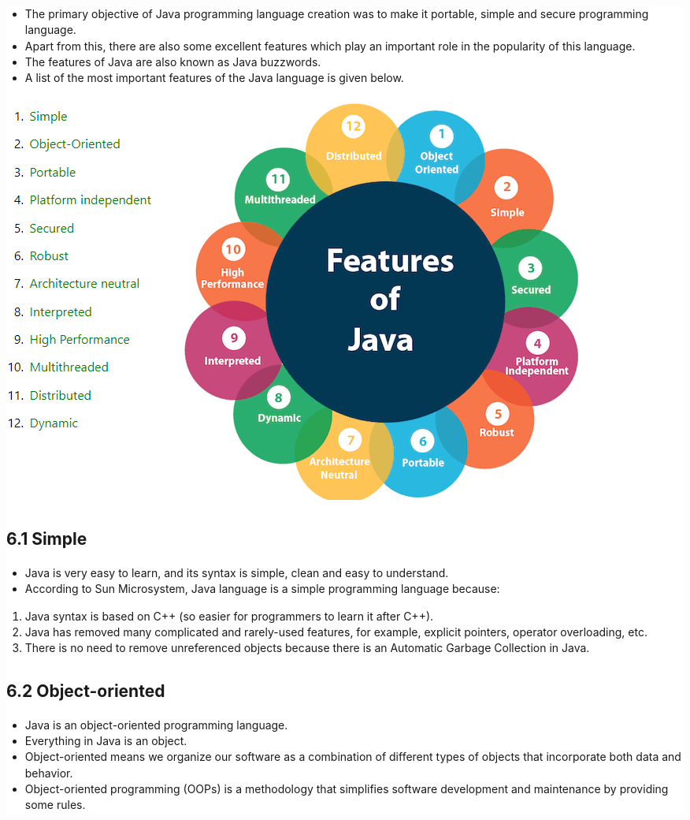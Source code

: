 -   The primary objective of Java programming language creation was to make it portable, simple and secure programming language.
-   Apart from this, there are also some excellent features which play an important role in the popularity of this language.
-   The features of Java are also known as Java buzzwords.
-   A list of the most important features of the Java language is given below.

![](media/c2e5d2fd39c3fd15096ccc4c4889cbae.png)

## 6.1 Simple

-   Java is very easy to learn, and its syntax is simple, clean and easy to understand.
-   According to Sun Microsystem, Java language is a simple programming language because:
1.  Java syntax is based on C++ (so easier for programmers to learn it after C++).
2.  Java has removed many complicated and rarely-used features, for example, explicit pointers, operator overloading, etc.
3.  There is no need to remove unreferenced objects because there is an Automatic Garbage Collection in Java.

## 6.2 Object-oriented

-   Java is an object-oriented programming language.
-   Everything in Java is an object.
-   Object-oriented means we organize our software as a combination of different types of objects that incorporate both data and behavior.
-   Object-oriented programming (OOPs) is a methodology that simplifies software development and maintenance by providing some rules.

